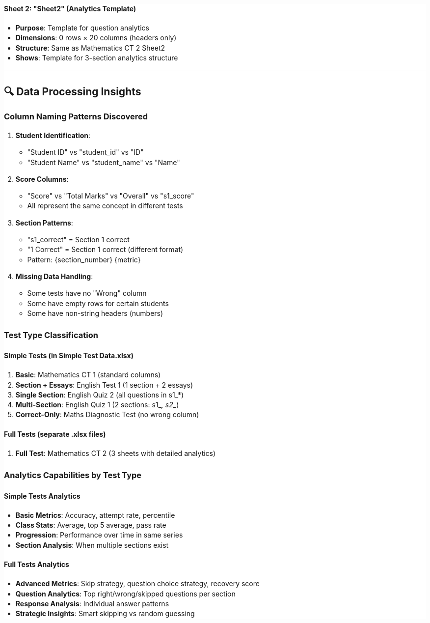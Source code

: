 #### Sheet 2: "Sheet2" (Analytics Template)
- **Purpose**: Template for question analytics
- **Dimensions**: 0 rows × 20 columns (headers only)
- **Structure**: Same as Mathematics CT 2 Sheet2
- **Shows**: Template for 3-section analytics structure

---

## 🔍 Data Processing Insights

### Column Naming Patterns Discovered
1. **Student Identification**:
   - "Student ID" vs "student_id" vs "ID"
   - "Student Name" vs "student_name" vs "Name"

2. **Score Columns**:
   - "Score" vs "Total Marks" vs "Overall" vs "s1_score"
   - All represent the same concept in different tests

3. **Section Patterns**:
   - "s1_correct" = Section 1 correct
   - "1 Correct" = Section 1 correct (different format)
   - Pattern: {section_number} {metric}

4. **Missing Data Handling**:
   - Some tests have no "Wrong" column
   - Some have empty rows for certain students
   - Some have non-string headers (numbers)

### Test Type Classification

#### Simple Tests (in Simple Test Data.xlsx)
1. **Basic**: Mathematics CT 1 (standard columns)
2. **Section + Essays**: English Test 1 (1 section + 2 essays)
3. **Single Section**: English Quiz 2 (all questions in s1_*)
4. **Multi-Section**: English Quiz 1 (2 sections: s1_*, s2_*)
5. **Correct-Only**: Maths Diagnostic Test (no wrong column)

#### Full Tests (separate .xlsx files)
1. **Full Test**: Mathematics CT 2 (3 sheets with detailed analytics)

### Analytics Capabilities by Test Type

#### Simple Tests Analytics
- **Basic Metrics**: Accuracy, attempt rate, percentile
- **Class Stats**: Average, top 5 average, pass rate
- **Progression**: Performance over time in same series
- **Section Analysis**: When multiple sections exist

#### Full Tests Analytics
- **Advanced Metrics**: Skip strategy, question choice strategy, recovery score
- **Question Analytics**: Top right/wrong/skipped questions per section
- **Response Analysis**: Individual answer patterns
- **Strategic Insights**: Smart skipping vs random guessing
